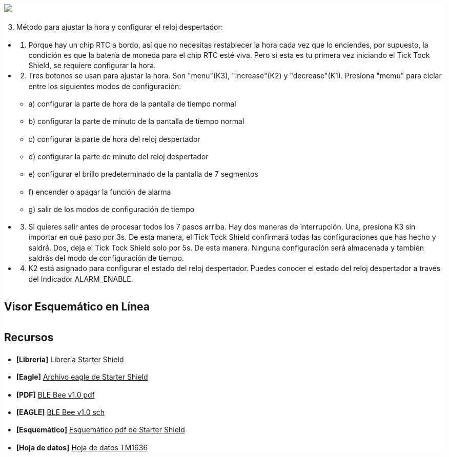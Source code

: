 ![](https://files.seeedstudio.com/wiki/Starter_Shield_EN/img/Display_RTC_.jpg)

3. Método para ajustar la hora y configurar el reloj despertador:

* 1) Porque hay un chip RTC a bordo, así que no necesitas restablecer la hora cada vez que lo enciendes, por supuesto, la condición es que la batería de moneda para el chip RTC esté viva. Pero si esta es tu primera vez iniciando el Tick Tock Shield, se requiere configurar la hora.

* 2) Tres botones se usan para ajustar la hora. Son "menu"(K3), "increase"(K2) y "decrease"(K1). Presiona "memu" para ciclar entre los siguientes modos de configuración:

  * a) configurar la parte de hora de la pantalla de tiempo normal

  * b) configurar la parte de minuto de la pantalla de tiempo normal

  * c) configurar la parte de hora del reloj despertador

  * d) configurar la parte de minuto del reloj despertador

  * e) configurar el brillo predeterminado de la pantalla de 7 segmentos

  * f) encender o apagar la función de alarma

  * g) salir de los modos de configuración de tiempo

* 3) Si quieres salir antes de procesar todos los 7 pasos arriba. Hay dos maneras de interrupción. Una, presiona K3 sin importar en qué paso por 3s. De esta manera, el Tick Tock Shield confirmará todas las configuraciones que has hecho y saldrá. Dos, deja el Tick Tock Shield solo por 5s. De esta manera. Ninguna configuración será almacenada y también saldrás del modo de configuración de tiempo.

* 4) K2 está asignado para configurar el estado del reloj despertador. Puedes conocer el estado del reloj despertador a través del Indicador ALARM_ENABLE.

## Visor Esquemático en Línea

<div className="altium-ecad-viewer" data-project-src="https://files.seeedstudio.com/wiki/Starter_Shield_EN/res/Starter_Shield_v1.1.zip" style={{borderRadius: '0px 0px 4px 4px', height: 500, borderStyle: 'solid', borderWidth: 1, borderColor: 'rgb(241, 241, 241)', overflow: 'hidden', maxWidth: 1280, maxHeight: 700, boxSizing: 'border-box'}}>
</div>

## Recursos  

* **[Librería]** [Librería Starter Shield](https://github.com/Seeed-Studio/Starter_Shield)

* **[Eagle]** [Archivo eagle de Starter Shield](https://files.seeedstudio.com/wiki/Starter_Shield_EN/res/Starter_Shield_v1.1.zip)
* **[PDF]** [BLE Bee v1.0 pdf](https://files.seeedstudio.com/wiki/Starter_Shield_EN/res/Starter_Shield_v1.1.pdf)

* **[EAGLE]** [BLE Bee v1.0 sch](https://files.seeedstudio.com/wiki/Starter_Shield_EN/res/Starter%20Shield%20v1.1.sch)

* **[Esquemático]** [Esquemático pdf de Starter Shield](https://files.seeedstudio.com/wiki/Starter_Shield_EN/res/Starter_Shield_v1.1.pdf)

* **[Hoja de datos]** [Hoja de datos TM1636](https://files.seeedstudio.com/wiki/Starter_Shield_EN/res/Tm1636.pdf)
